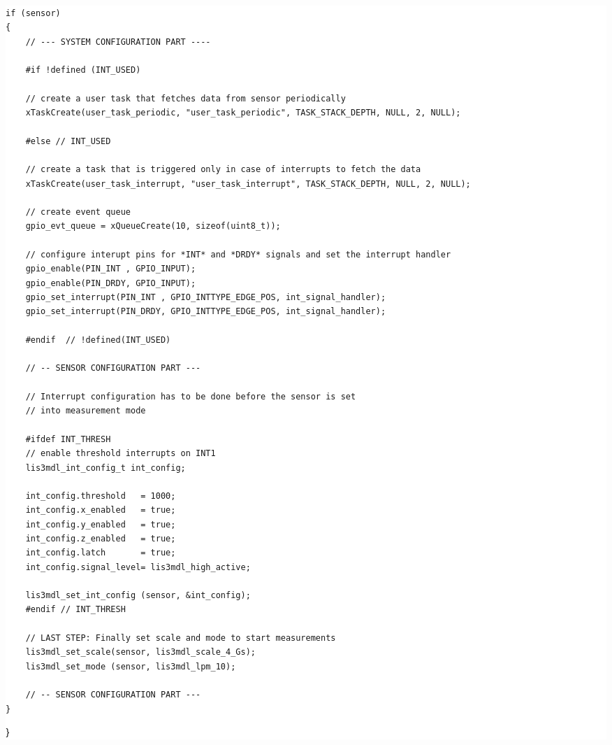     if (sensor)
    {
        // --- SYSTEM CONFIGURATION PART ----
        
        #if !defined (INT_USED)

        // create a user task that fetches data from sensor periodically
        xTaskCreate(user_task_periodic, "user_task_periodic", TASK_STACK_DEPTH, NULL, 2, NULL);

        #else // INT_USED

        // create a task that is triggered only in case of interrupts to fetch the data
        xTaskCreate(user_task_interrupt, "user_task_interrupt", TASK_STACK_DEPTH, NULL, 2, NULL);

        // create event queue
        gpio_evt_queue = xQueueCreate(10, sizeof(uint8_t));

        // configure interupt pins for *INT* and *DRDY* signals and set the interrupt handler
        gpio_enable(PIN_INT , GPIO_INPUT);
        gpio_enable(PIN_DRDY, GPIO_INPUT);
        gpio_set_interrupt(PIN_INT , GPIO_INTTYPE_EDGE_POS, int_signal_handler);
        gpio_set_interrupt(PIN_DRDY, GPIO_INTTYPE_EDGE_POS, int_signal_handler);

        #endif  // !defined(INT_USED)
        
        // -- SENSOR CONFIGURATION PART ---

        // Interrupt configuration has to be done before the sensor is set
        // into measurement mode
        
        #ifdef INT_THRESH
        // enable threshold interrupts on INT1 
        lis3mdl_int_config_t int_config;
    
        int_config.threshold   = 1000;
        int_config.x_enabled   = true;
        int_config.y_enabled   = true;
        int_config.z_enabled   = true;
        int_config.latch       = true;
        int_config.signal_level= lis3mdl_high_active;
        
        lis3mdl_set_int_config (sensor, &int_config);
        #endif // INT_THRESH

        // LAST STEP: Finally set scale and mode to start measurements
        lis3mdl_set_scale(sensor, lis3mdl_scale_4_Gs);
        lis3mdl_set_mode (sensor, lis3mdl_lpm_10);

        // -- SENSOR CONFIGURATION PART ---
    }
}

```
